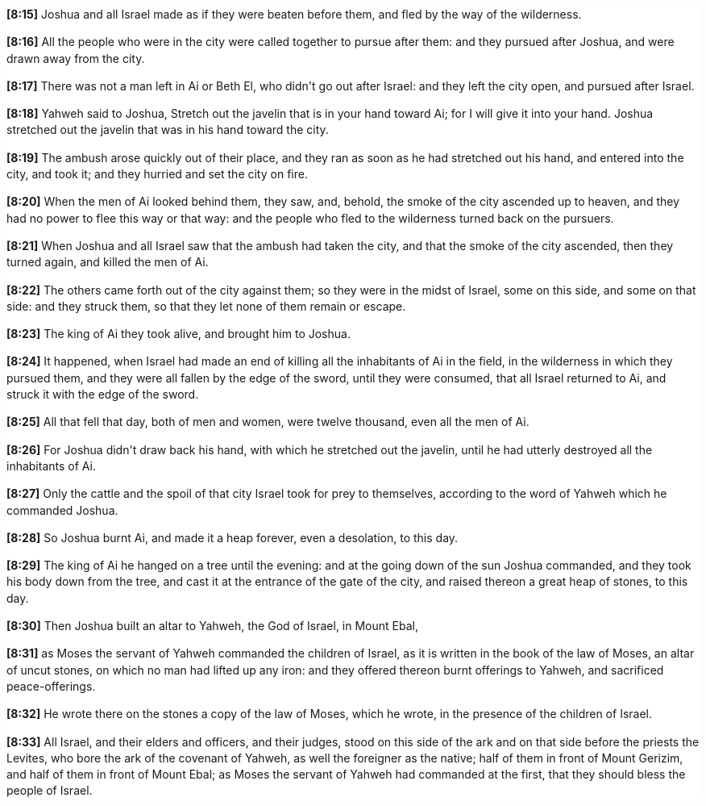 **[8:15]** Joshua and all Israel made as if they were beaten before them, and fled by the way of the wilderness.

**[8:16]** All the people who were in the city were called together to pursue after them: and they pursued after Joshua, and were drawn away from the city.

**[8:17]** There was not a man left in Ai or Beth El, who didn't go out after Israel: and they left the city open, and pursued after Israel.

**[8:18]** Yahweh said to Joshua, Stretch out the javelin that is in your hand toward Ai; for I will give it into your hand. Joshua stretched out the javelin that was in his hand toward the city.

**[8:19]** The ambush arose quickly out of their place, and they ran as soon as he had stretched out his hand, and entered into the city, and took it; and they hurried and set the city on fire.

**[8:20]** When the men of Ai looked behind them, they saw, and, behold, the smoke of the city ascended up to heaven, and they had no power to flee this way or that way: and the people who fled to the wilderness turned back on the pursuers.

**[8:21]** When Joshua and all Israel saw that the ambush had taken the city, and that the smoke of the city ascended, then they turned again, and killed the men of Ai.

**[8:22]** The others came forth out of the city against them; so they were in the midst of Israel, some on this side, and some on that side: and they struck them, so that they let none of them remain or escape.

**[8:23]** The king of Ai they took alive, and brought him to Joshua.

**[8:24]** It happened, when Israel had made an end of killing all the inhabitants of Ai in the field, in the wilderness in which they pursued them, and they were all fallen by the edge of the sword, until they were consumed, that all Israel returned to Ai, and struck it with the edge of the sword.

**[8:25]** All that fell that day, both of men and women, were twelve thousand, even all the men of Ai.

**[8:26]** For Joshua didn't draw back his hand, with which he stretched out the javelin, until he had utterly destroyed all the inhabitants of Ai.

**[8:27]** Only the cattle and the spoil of that city Israel took for prey to themselves, according to the word of Yahweh which he commanded Joshua.

**[8:28]** So Joshua burnt Ai, and made it a heap forever, even a desolation, to this day.

**[8:29]** The king of Ai he hanged on a tree until the evening: and at the going down of the sun Joshua commanded, and they took his body down from the tree, and cast it at the entrance of the gate of the city, and raised thereon a great heap of stones, to this day.

**[8:30]** Then Joshua built an altar to Yahweh, the God of Israel, in Mount Ebal,

**[8:31]** as Moses the servant of Yahweh commanded the children of Israel, as it is written in the book of the law of Moses, an altar of uncut stones, on which no man had lifted up any iron: and they offered thereon burnt offerings to Yahweh, and sacrificed peace-offerings.

**[8:32]** He wrote there on the stones a copy of the law of Moses, which he wrote, in the presence of the children of Israel.

**[8:33]** All Israel, and their elders and officers, and their judges, stood on this side of the ark and on that side before the priests the Levites, who bore the ark of the covenant of Yahweh, as well the foreigner as the native; half of them in front of Mount Gerizim, and half of them in front of Mount Ebal; as Moses the servant of Yahweh had commanded at the first, that they should bless the people of Israel.
